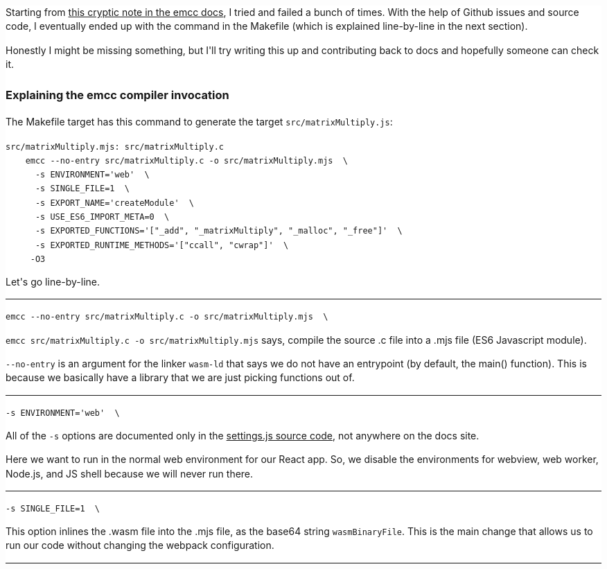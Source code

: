 Starting from [this cryptic note in the emcc docs](https://emscripten.org/docs/tools_reference/emcc.html), I tried and failed a bunch of times.
With the help of Github issues and source code, I eventually ended up with the command in the Makefile (which is explained line-by-line in the next section).

Honestly I might be missing something, but I'll try writing this up and contributing back to docs and hopefully someone can check it.

### Explaining the emcc compiler invocation

The Makefile target has this command to generate the target `src/matrixMultiply.js`:

```
src/matrixMultiply.mjs: src/matrixMultiply.c
	emcc --no-entry src/matrixMultiply.c -o src/matrixMultiply.mjs  \
	  -s ENVIRONMENT='web'  \
	  -s SINGLE_FILE=1  \
	  -s EXPORT_NAME='createModule'  \
	  -s USE_ES6_IMPORT_META=0  \
	  -s EXPORTED_FUNCTIONS='["_add", "_matrixMultiply", "_malloc", "_free"]'  \
	  -s EXPORTED_RUNTIME_METHODS='["ccall", "cwrap"]'  \
     -O3
```

Let's go line-by-line.

---

```
emcc --no-entry src/matrixMultiply.c -o src/matrixMultiply.mjs  \
```

`emcc src/matrixMultiply.c -o src/matrixMultiply.mjs` says, compile the source .c file into a .mjs file (ES6 Javascript module).

`--no-entry` is an argument for the linker `wasm-ld` that says we do not have an entrypoint (by default, the main() function).
This is because we basically have a library that we are just picking functions out of.

---

```
-s ENVIRONMENT='web'  \
```

All of the `-s` options are documented only in the [settings.js source code](https://github.com/emscripten-core/emscripten/blob/main/src/settings.js), not anywhere on the docs site.

Here we want to run in the normal web environment for our React app.
So, we disable the environments for webview, web worker, Node.js, and JS shell because we will never run there.

---

```
-s SINGLE_FILE=1  \
```

This option inlines the .wasm file into the .mjs file, as the base64 string `wasmBinaryFile`.
This is the main change that allows us to run our code without changing the webpack configuration.

---